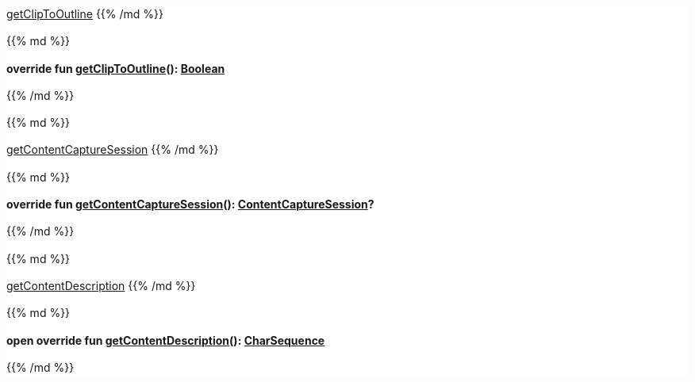 [getClipToOutline](https://developer.android.com/reference/kotlin/android/view/View.html#getcliptooutline)
{{% /md %}}
</td>
<td>
{{% md %}}

  
<b>override fun [getClipToOutline](https://developer.android.com/reference/kotlin/android/view/View.html#getcliptooutline)(): [Boolean](https://kotlinlang.org/api/latest/jvm/stdlib/kotlin/-boolean/index.html)</b>  



{{% /md %}}
</td>
</tr>

<tr>
<td>
{{% md %}}

[getContentCaptureSession](https://developer.android.com/reference/kotlin/android/view/View.html#getcontentcapturesession)
{{% /md %}}
</td>
<td>
{{% md %}}

  
<b>override fun [getContentCaptureSession](https://developer.android.com/reference/kotlin/android/view/View.html#getcontentcapturesession)(): [ContentCaptureSession](https://developer.android.com/reference/kotlin/android/view/contentcapture/ContentCaptureSession.html)?</b>  



{{% /md %}}
</td>
</tr>

<tr>
<td>
{{% md %}}

[getContentDescription](https://developer.android.com/reference/kotlin/android/view/View.html#getcontentdescription)
{{% /md %}}
</td>
<td>
{{% md %}}

  
<b>open override fun [getContentDescription](https://developer.android.com/reference/kotlin/android/view/View.html#getcontentdescription)(): [CharSequence](https://kotlinlang.org/api/latest/jvm/stdlib/kotlin/-char-sequence/index.html)</b>  



{{% /md %}}
</td>
</tr>
